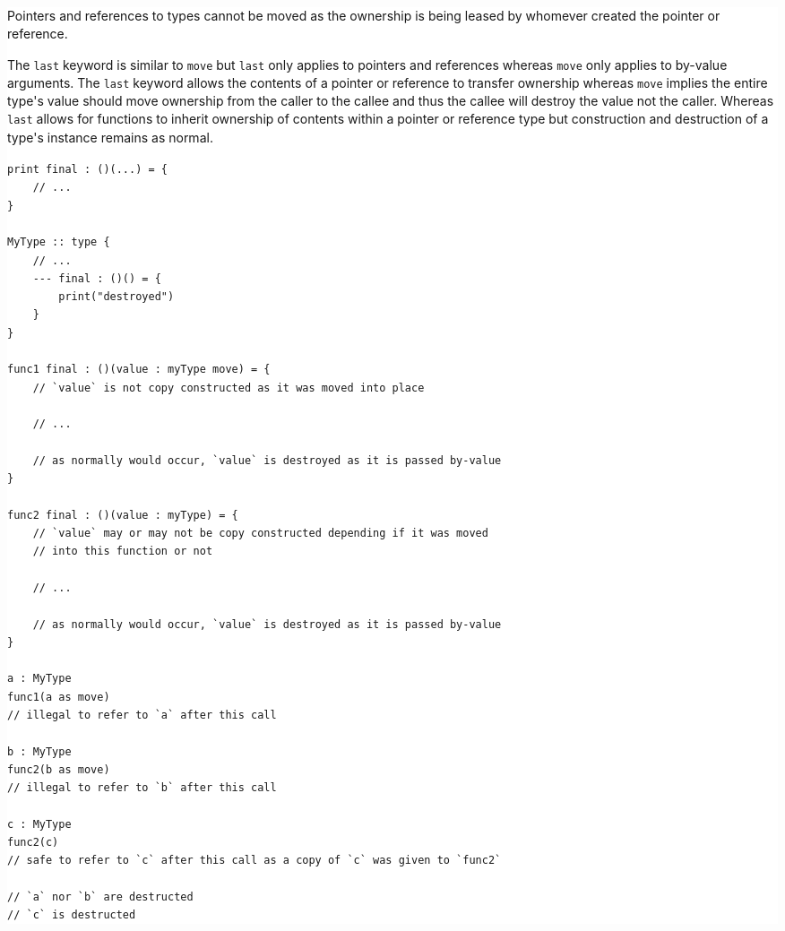 Pointers and references to types cannot be moved as the ownership is being leased by whomever created the pointer or reference.

The `last` keyword is similar to `move` but `last` only applies to pointers and references whereas `move` only applies to by-value arguments. The `last` keyword allows the contents of a pointer or reference to transfer ownership whereas `move` implies the entire type's value should move ownership from the caller to the callee and thus the callee will destroy the value not the caller. Whereas `last` allows for functions to inherit ownership of contents within a pointer or reference type but construction and destruction of a type's instance remains as normal.


````zax
print final : ()(...) = {
    // ...
}

MyType :: type {
    // ...
    --- final : ()() = {
        print("destroyed")
    }
}

func1 final : ()(value : myType move) = {
    // `value` is not copy constructed as it was moved into place

    // ...

    // as normally would occur, `value` is destroyed as it is passed by-value
}

func2 final : ()(value : myType) = {
    // `value` may or may not be copy constructed depending if it was moved
    // into this function or not

    // ...

    // as normally would occur, `value` is destroyed as it is passed by-value
}

a : MyType
func1(a as move)
// illegal to refer to `a` after this call

b : MyType
func2(b as move)
// illegal to refer to `b` after this call

c : MyType
func2(c)
// safe to refer to `c` after this call as a copy of `c` was given to `func2`

// `a` nor `b` are destructed
// `c` is destructed
````

